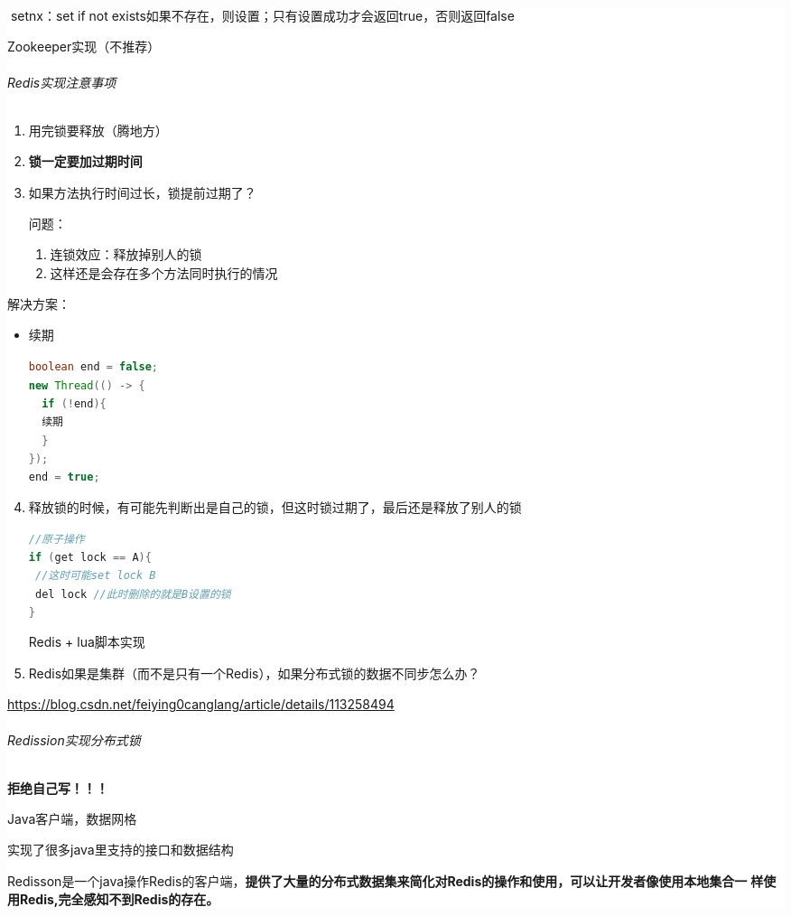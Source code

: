 ​	setnx：set if not exists如果不存在，则设置；只有设置成功才会返回true，否则返回false



Zookeeper实现（不推荐）

###### Redis实现注意事项

1. 用完锁要释放（腾地方）

2. **锁一定要加过期时间**

3. 如果方法执行时间过长，锁提前过期了？

   问题：

   1. 连锁效应：释放掉别人的锁
   2. 这样还是会存在多个方法同时执行的情况

解决方案：

- 续期

  ```java
  boolean end = false;
  new Thread(() -> {
  	if (!end){
  	续期
  	}
  });
  end = true;
  ```

4. 释放锁的时候，有可能先判断出是自己的锁，但这时锁过期了，最后还是释放了别人的锁

   ```java
   //原子操作
   if (get lock == A){
   	//这时可能set lock B
   	del lock //此时删除的就是B设置的锁
   }
   ```

   Redis + lua脚本实现

5. Redis如果是集群（而不是只有一个Redis），如果分布式锁的数据不同步怎么办？

https://blog.csdn.net/feiying0canglang/article/details/113258494

###### Redission实现分布式锁

**拒绝自己写！！！**

Java客户端，数据网格

实现了很多java里支持的接口和数据结构



Redisson是一个java操作Redis的客户端，**提供了大量的分布式数据集来简化对Redis的操作和使用，可以让开发者像使用本地集合一**
**样使用Redis,完全感知不到Redis的存在。**

